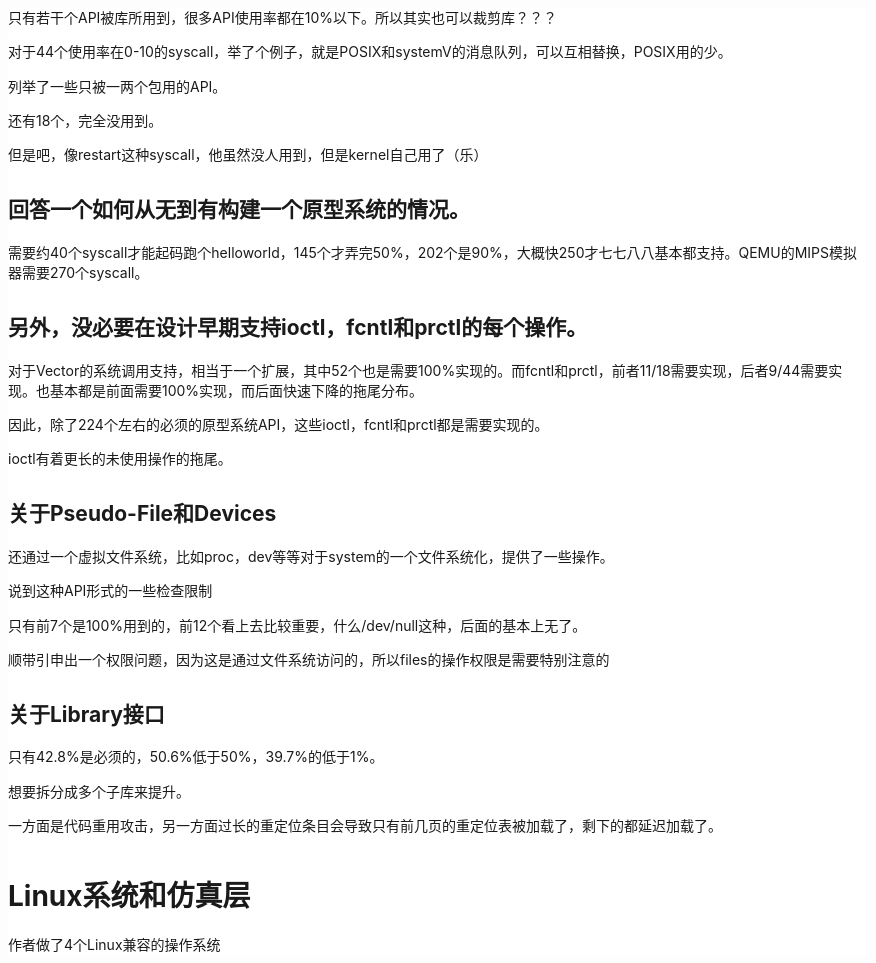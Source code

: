 只有若干个API被库所用到，很多API使用率都在10%以下。所以其实也可以裁剪库？？？



对于44个使用率在0-10的syscall，举了个例子，就是POSIX和systemV的消息队列，可以互相替换，POSIX用的少。

列举了一些只被一两个包用的API。



还有18个，完全没用到。

但是吧，像restart这种syscall，他虽然没人用到，但是kernel自己用了（乐）



## 回答一个如何从无到有构建一个原型系统的情况。

需要约40个syscall才能起码跑个helloworld，145个才弄完50%，202个是90%，大概快250才七七八八基本都支持。QEMU的MIPS模拟器需要270个syscall。



## 另外，没必要在设计早期支持ioctl，fcntl和prctl的每个操作。



对于Vector的系统调用支持，相当于一个扩展，其中52个也是需要100%实现的。而fcntl和prctl，前者11/18需要实现，后者9/44需要实现。也基本都是前面需要100%实现，而后面快速下降的拖尾分布。

因此，除了224个左右的必须的原型系统API，这些ioctl，fcntl和prctl都是需要实现的。



ioctl有着更长的未使用操作的拖尾。



## 关于Pseudo-File和Devices

还通过一个虚拟文件系统，比如proc，dev等等对于system的一个文件系统化，提供了一些操作。

说到这种API形式的一些检查限制

只有前7个是100%用到的，前12个看上去比较重要，什么/dev/null这种，后面的基本上无了。

顺带引申出一个权限问题，因为这是通过文件系统访问的，所以files的操作权限是需要特别注意的



## 关于Library接口

只有42.8%是必须的，50.6%低于50%，39.7%的低于1%。

想要拆分成多个子库来提升。

一方面是代码重用攻击，另一方面过长的重定位条目会导致只有前几页的重定位表被加载了，剩下的都延迟加载了。



# Linux系统和仿真层

作者做了4个Linux兼容的操作系统
